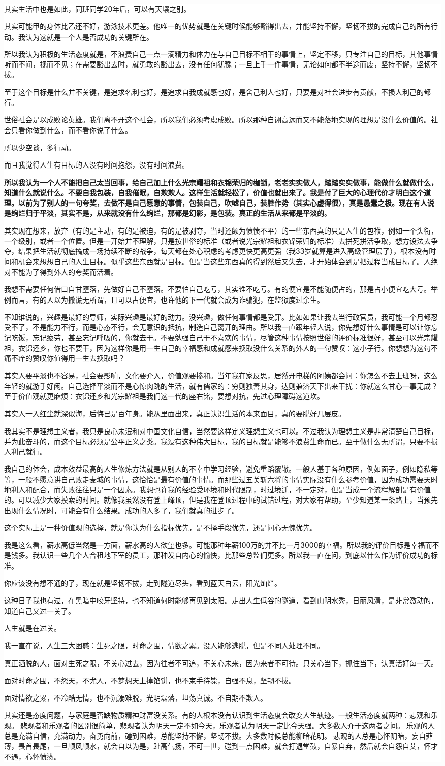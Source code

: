 其实生活中也是如此，同班同学20年后，可以有天壤之别。

其实可能甲的身体比乙还不好，游泳技术更差。他唯一的优势就是在关键时候能够豁得出去，并能坚持不懈，坚韧不拔的完成自己的所有行动。我认为这就是一个人是否成功的关键所在。

所以我认为积极的生活态度就是，不浪费自己一点一滴精力和体力在与自己目标不相干的事情上，坚定不移，只专注自己的目标，其他事情听而不闻，视而不见；在需要豁出去时，就勇敢的豁出去，没有任何犹豫；一旦上手一件事情，无论如何都不半途而废，坚持不懈，坚韧不拔。

至于这个目标是什么并不关键，是追求名利也好，是追求自我成就感也好，是舍己利人也好，只要是对社会进步有贡献，不损人利己的都行。

世俗社会是以成败论英雄。我们离不开这个社会，所以我们必须考虑成败。所以那种自诩高远而又不能落地实现的理想是没什么价值的。社会只看你做到什么，而不看你说了什么。

所以少空谈，多行动。

而且我觉得人生有目标的人没有时间抱怨，没有时间浪费。

**所以我认为一个人不能把自己太当回事，给自己加上什么光宗耀祖和衣锦荣归的枷锁，老老实实做人，踏踏实实做事，能做什么就做什么，知道什么就说什么。不要自我包装，自我催眠，自欺欺人。这样生活就轻松了，价值也就出来了。我是付了巨大的心理代价才明白这个道理。以前为了别人的一句夸奖，去做不是自己愿意的事情，包装自己，吹嘘自己，装腔作势（其实心虚得很），真是愚蠢之极。现在有人说是绚烂归于平淡，其实不是，从来就没有什么绚烂，那都是幻影，是包装。真正的生活从来都是平淡的**。

其实现在想来，放弃（有的是主动，有的是被迫，有的是被剥夺，当时还颇为愤愤不平）的一些东西真的只是人生的包袱，例如一个头衔，一个级别，或者一个位置。但是一开始并不理解，只是按世俗的标准（或者说光宗耀祖和衣锦荣归的标准）去拼死拼活争取，想方设法去争夺，结果把生活就彻底搞成一场持续不断的战争，每天都在处心积虑的考虑更快更高更强（我33岁就算是进入高级管理层了），根本没有时间和机会来想想自己的人生目标。似乎这些东西就是目标。但是当这些东西真的得到然后又失去，才开始体会到是把过程当成目标了。人绝对不能为了得到外人的夸奖而活着。

我想不需要任何借口自甘堕落，先做好自己不堕落。不要怕自己吃亏，其实谁不吃亏。有的便宜是不能随便占的，那是占小便宜吃大亏。举例而言，有的人以为撒谎无所谓，且可以占便宜，也许他的下一代就会成为诈骗犯，在监狱度过余生。

不知谁说的，兴趣是最好的导师，实际兴趣是最好的动力。没兴趣，做任何事情都是受罪。比如如果让我去当行政官员，我可能一个月都忍受不了，不是能力不行，而是心态不行，会无意识的抵抗，制造自己离开的理由。所以我一直跟年轻人说，你先想好什么事情是可以让你忘记吃饭，忘记疲劳，甚至忘记呼吸的，你就去干。不要勉强自己干不喜欢的事情，尽管这种事情按照世俗的评价标准很好，甚至可以光宗耀祖，衣锦还乡，你也不要干，因为这样你是用一生自己的幸福感和成就感来换取没什么关系的外人的一句赞叹：这小子行。你想想为这句不痛不痒的赞叹你值得用一生去换取吗？

其实人要平淡也不容易，社会要影响，文化要介入，价值观要掺和。当年我在家反思，居然开电梯的阿姨都会问：你怎么不去上班呀，这么年轻的就游手好闲。自己选择平淡而不是心惊肉跳的生活，就有儒家的：穷则独善其身，达则兼济天下出来干扰：你就这么甘心一事无成？至于价值观就更麻烦：衣锦还乡和光宗耀祖是我们这一代的座右铭，要想对抗，先过心理障碍这道坎。

其实人一入红尘就深似海，后悔已是百年身。能从里面出来，真正认识生活的本来面目，真的要脱好几层皮。

我其实不是理想主义者，我只是良心未泯和对中国文化自信，当然要这样定义理想主义也可以。不过我认为理想主义是非常清楚自己目标，并为此奋斗的，而这个目标必须是公平正义之类。我没有这种伟大目标，我的目标就是能够不浪费生命而已。至于做什么无所谓，只要不损人利己就行。

我自己的体会，成本效益最高的人生修炼方法就是从别人的不幸中学习经验，避免重蹈覆辙。一般人基于各种原因，例如面子，例如隐私等等，一般不愿意讲自己败走麦城的事情，这恰恰是最有价值的事情。而那些过五关斩六将的事情实际没有什么参考价值，因为成功需要天时地利人和配合，而失败往往只是一个因素。我想也许我的经验受环境和时代限制，时过境迁，不一定对，但是当成一个流程解剖是有价值的。可以减少大家摸索的时间。就像我虽然没有登上峰顶，但是我在登顶过程中的试错过程，对大家有帮助，至少知道某一条路上，当预先出现什么情况时，可能会有什么结果。成功的人多了，我们就真的进步了。

这个实际上是一种价值观的选择，就是你认为什么指标优先，是不择手段优先，还是问心无愧优先。

我是这么看，薪水高低当然是一方面，薪水高的人欲望也多。可能那种年薪100万的并不比一月3000的幸福。所以我的评价目标是幸福而不是钱多。我认识一些几个人合租地下室的员工，那种发自内心的愉快，比那些总监们更多。所以我一直在问，到底以什么作为评价成功的标准。

你应该没有想不通的了，现在就是坚韧不拔，走到隧道尽头，看到蓝天白云，阳光灿烂。

这种日子我也有过，在黑暗中咬牙坚持，也不知道何时能够再见到太阳。走出人生低谷的隧道，看到山明水秀，日丽风清，是非常激动的，知道自己又过一关了。

人生就是在过关。

我一直在说，人生三大困惑：生死之限，时命之围，情欲之累。没人能够逃脱，但是不同人处理不同。

真正洒脱的人，面对生死之限，不关心过去，因为往者不可追，不关心未来，因为来者不可待。只关心当下，抓住当下，认真活好每一天。

面对时命之围，不怨天，不尤人，不梦想天上掉馅饼，也不束手待毙，自强不息，坚韧不拔。

面对情欲之累，不冷酷无情，也不沉溺难脱，光明磊落，坦荡真诚。不自期不欺人。

其实还是态度问题，与家庭是否缺物质精神财富没关系。有的人根本没有认识到生活态度会改变人生轨迹。一般生活态度就两种：悲观和乐观。 悲观者和乐观者的区别很简单，悲观者认为明天一定不如今天，乐观者认为明天一定比今天强。大多数人介于这两者之间。 乐观的人总是充满自信，充满动力，奋勇向前，碰到困难，总能坚持不懈，坚韧不拔。大多数时候总能柳暗花明。 悲观的人总是心怀阴暗，妄自菲薄，畏首畏尾，一旦顺风顺水，就会自以为是，趾高气扬，不可一世，碰到一点困难，就会打退堂鼓，自暴自弃，然后就会自怨自艾，怀才不遇，心怀愤懑。
